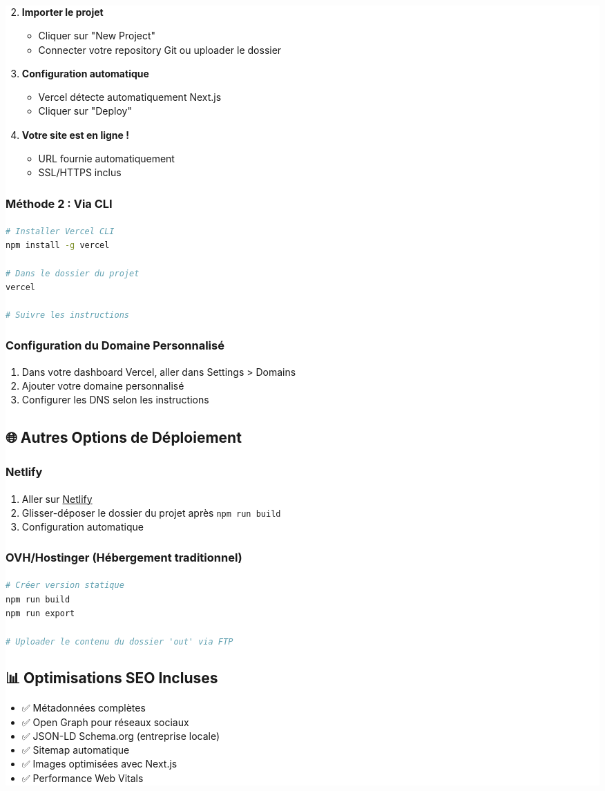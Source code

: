 2. **Importer le projet**
   - Cliquer sur "New Project"
   - Connecter votre repository Git ou uploader le dossier

3. **Configuration automatique**
   - Vercel détecte automatiquement Next.js
   - Cliquer sur "Deploy"

4. **Votre site est en ligne !**
   - URL fournie automatiquement
   - SSL/HTTPS inclus

### Méthode 2 : Via CLI

```bash
# Installer Vercel CLI
npm install -g vercel

# Dans le dossier du projet
vercel

# Suivre les instructions
```

### Configuration du Domaine Personnalisé

1. Dans votre dashboard Vercel, aller dans Settings > Domains
2. Ajouter votre domaine personnalisé
3. Configurer les DNS selon les instructions

## 🌐 Autres Options de Déploiement

### Netlify

1. Aller sur [Netlify](https://www.netlify.com)
2. Glisser-déposer le dossier du projet après `npm run build`
3. Configuration automatique

### OVH/Hostinger (Hébergement traditionnel)

```bash
# Créer version statique
npm run build
npm run export

# Uploader le contenu du dossier 'out' via FTP
```

## 📊 Optimisations SEO Incluses

- ✅ Métadonnées complètes
- ✅ Open Graph pour réseaux sociaux  
- ✅ JSON-LD Schema.org (entreprise locale)
- ✅ Sitemap automatique
- ✅ Images optimisées avec Next.js
- ✅ Performance Web Vitals

